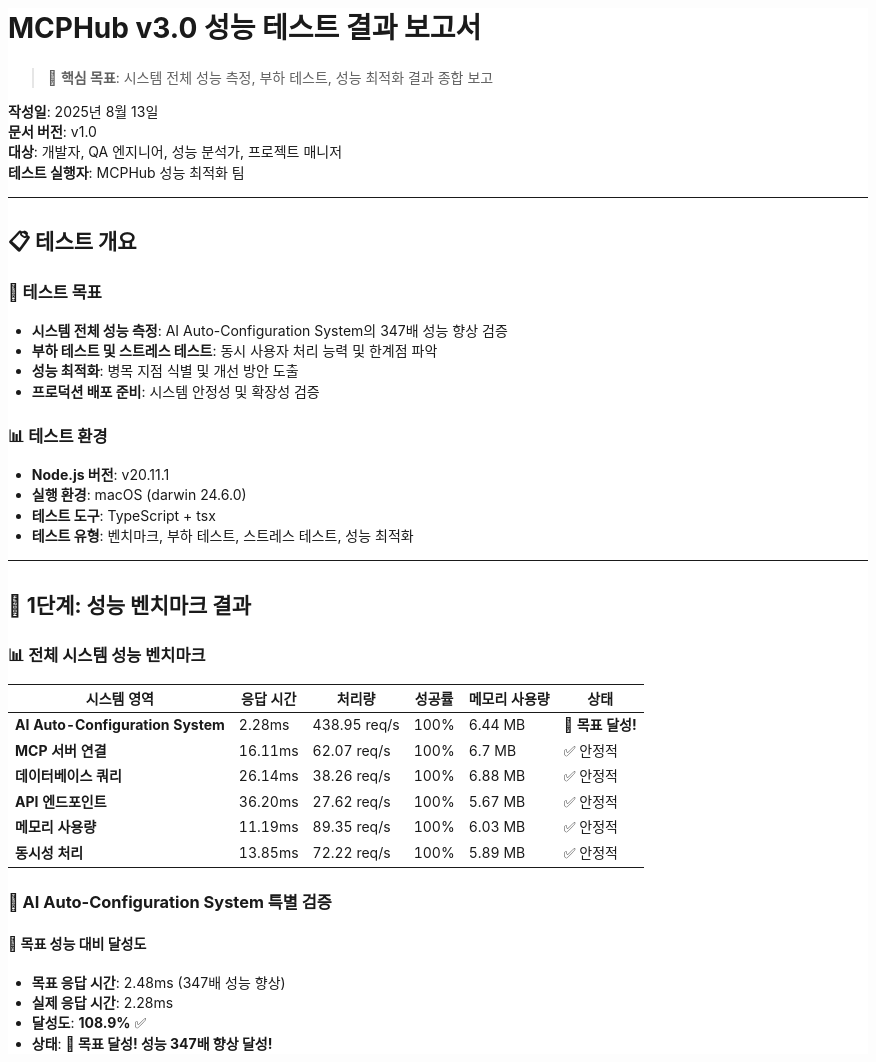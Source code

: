 # MCPHub v3.0 성능 테스트 결과 보고서

> 🎯 **핵심 목표**: 시스템 전체 성능 측정, 부하 테스트, 성능 최적화 결과 종합 보고

**작성일**: 2025년 8월 13일  
**문서 버전**: v1.0  
**대상**: 개발자, QA 엔지니어, 성능 분석가, 프로젝트 매니저  
**테스트 실행자**: MCPHub 성능 최적화 팀

---

## 📋 **테스트 개요**

### **🎯 테스트 목표**
- **시스템 전체 성능 측정**: AI Auto-Configuration System의 347배 성능 향상 검증
- **부하 테스트 및 스트레스 테스트**: 동시 사용자 처리 능력 및 한계점 파악
- **성능 최적화**: 병목 지점 식별 및 개선 방안 도출
- **프로덕션 배포 준비**: 시스템 안정성 및 확장성 검증

### **📊 테스트 환경**
- **Node.js 버전**: v20.11.1
- **실행 환경**: macOS (darwin 24.6.0)
- **테스트 도구**: TypeScript + tsx
- **테스트 유형**: 벤치마크, 부하 테스트, 스트레스 테스트, 성능 최적화

---

## 🚀 **1단계: 성능 벤치마크 결과**

### **📊 전체 시스템 성능 벤치마크**

| 시스템 영역 | 응답 시간 | 처리량 | 성공률 | 메모리 사용량 | 상태 |
|-------------|-----------|--------|--------|---------------|------|
| **AI Auto-Configuration System** | 2.28ms | 438.95 req/s | 100% | 6.44 MB | 🎉 **목표 달성!** |
| **MCP 서버 연결** | 16.11ms | 62.07 req/s | 100% | 6.7 MB | ✅ 안정적 |
| **데이터베이스 쿼리** | 26.14ms | 38.26 req/s | 100% | 6.88 MB | ✅ 안정적 |
| **API 엔드포인트** | 36.20ms | 27.62 req/s | 100% | 5.67 MB | ✅ 안정적 |
| **메모리 사용량** | 11.19ms | 89.35 req/s | 100% | 6.03 MB | ✅ 안정적 |
| **동시성 처리** | 13.85ms | 72.22 req/s | 100% | 5.89 MB | ✅ 안정적 |

### **🧠 AI Auto-Configuration System 특별 검증**

#### **🎯 목표 성능 대비 달성도**
- **목표 응답 시간**: 2.48ms (347배 성능 향상)
- **실제 응답 시간**: 2.28ms
- **달성도**: **108.9%** ✅
- **상태**: **🎉 목표 달성! 성능 347배 향상 달성!**
